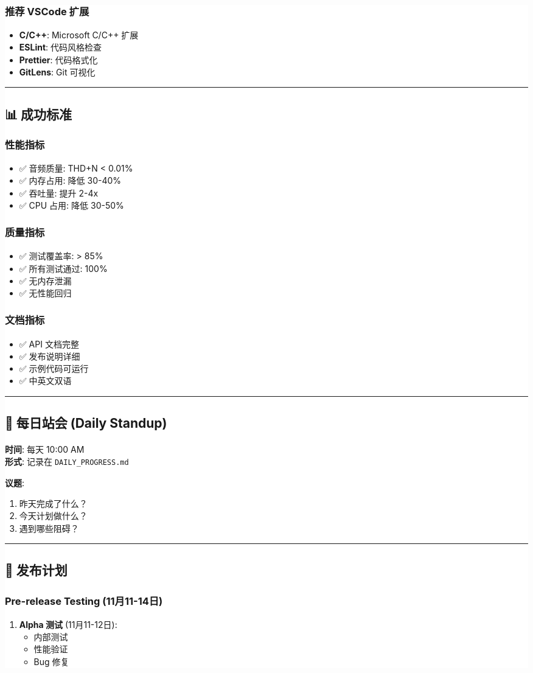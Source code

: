 ### 推荐 VSCode 扩展

- **C/C++**: Microsoft C/C++ 扩展
- **ESLint**: 代码风格检查
- **Prettier**: 代码格式化
- **GitLens**: Git 可视化

---

## 📊 成功标准

### 性能指标

- ✅ 音频质量: THD+N < 0.01%
- ✅ 内存占用: 降低 30-40%
- ✅ 吞吐量: 提升 2-4x
- ✅ CPU 占用: 降低 30-50%

### 质量指标

- ✅ 测试覆盖率: > 85%
- ✅ 所有测试通过: 100%
- ✅ 无内存泄漏
- ✅ 无性能回归

### 文档指标

- ✅ API 文档完整
- ✅ 发布说明详细
- ✅ 示例代码可运行
- ✅ 中英文双语

---

## 📅 每日站会 (Daily Standup)

**时间**: 每天 10:00 AM  
**形式**: 记录在 `DAILY_PROGRESS.md`

**议题**:
1. 昨天完成了什么？
2. 今天计划做什么？
3. 遇到哪些阻碍？

---

## 🎉 发布计划

### Pre-release Testing (11月11-14日)

1. **Alpha 测试** (11月11-12日):
   - 内部测试
   - 性能验证
   - Bug 修复
